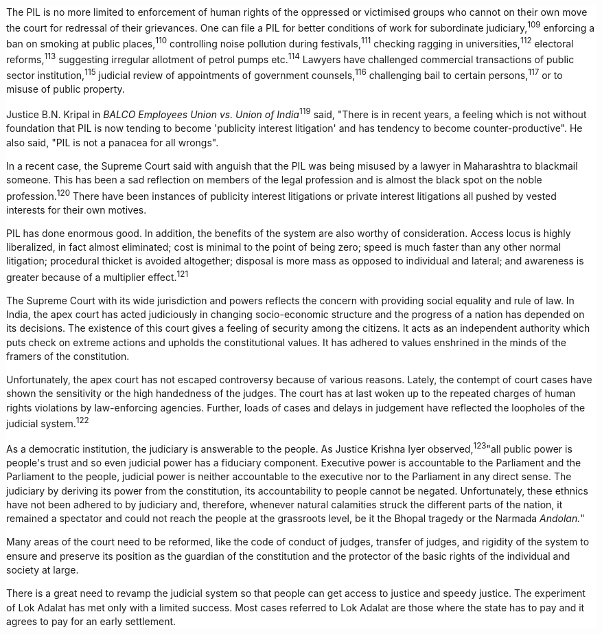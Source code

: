 The PIL is no more limited to enforcement of human rights of the oppressed or victimised groups who cannot on their own move the court for redressal of their grievances. One can file a PIL for better conditions of work for subordinate judiciary,<sup>109</sup> enforcing a ban on smoking at public places,<sup>110</sup> controlling noise pollution during festivals,<sup>111</sup> checking ragging in universities,<sup>112</sup> electoral reforms,<sup>113</sup> suggesting irregular allotment of petrol pumps etc.<sup>114</sup> Lawyers have challenged commercial transactions of public sector institution,<sup>115</sup> judicial review of appointments of government counsels,<sup>116</sup> challenging bail to certain persons,<sup>117</sup> or to misuse of public property.

Justice B.N. Kripal in *BALCO Employees Union vs. Union of India*<sup>119</sup> said, "There is in recent years, a feeling which is not without foundation that PIL is now tending to become 'publicity interest litigation' and has tendency to become counter-productive". He also said, "PIL is not a panacea for all wrongs".

In a recent case, the Supreme Court said with anguish that the PIL was being misused by a lawyer in Maharashtra to blackmail someone. This has been a sad reflection on members of the legal profession and is almost the black spot on the noble profession.<sup>120</sup> There have been instances of publicity interest litigations or private interest litigations all pushed by vested interests for their own motives.

PIL has done enormous good. In addition, the benefits of the system are also worthy of consideration. Access locus is highly liberalized, in fact almost eliminated; cost is minimal to the point of being zero; speed is much faster than any other normal litigation; procedural thicket is avoided altogether; disposal is more mass as opposed to individual and lateral; and awareness is greater because of a multiplier effect.<sup>121</sup>

The Supreme Court with its wide jurisdiction and powers reflects the concern with providing social equality and rule of law. In India, the apex court has acted judiciously in changing socio-economic structure and the progress of a nation has depended on its decisions. The existence of this court gives a feeling of security among the citizens. It acts as an independent authority which puts check on extreme actions and upholds the constitutional values. It has adhered to values enshrined in the minds of the framers of the constitution.

Unfortunately, the apex court has not escaped controversy because of various reasons. Lately, the contempt of court cases have shown the sensitivity or the high handedness of the judges. The court has at last woken up to the repeated charges of human rights violations by law-enforcing agencies. Further, loads of cases and delays in judgement have reflected the loopholes of the judicial system.<sup>122</sup>

As a democratic institution, the judiciary is answerable to the people. As Justice Krishna Iyer observed,<sup>123</sup>"all public power is people's trust and so even judicial power has a fiduciary component. Executive power is accountable to the Parliament and the Parliament to the people, judicial power is neither accountable to the executive nor to the Parliament in any direct sense. The judiciary by deriving its power from the constitution, its accountability to people cannot be negated. Unfortunately, these ethnics have not been adhered to by judiciary and, therefore, whenever natural calamities struck the different parts of the nation, it remained a spectator and could not reach the people at the grassroots level, be it the Bhopal tragedy or the Narmada *Andolan.*"

Many areas of the court need to be reformed, like the code of conduct of judges, transfer of judges, and rigidity of the system to ensure and preserve its position as the guardian of the constitution and the protector of the basic rights of the individual and society at large.

There is a great need to revamp the judicial system so that people can get access to justice and speedy justice. The experiment of Lok Adalat has met only with a limited success. Most cases referred to Lok Adalat are those where the state has to pay and it agrees to pay for an early settlement.
